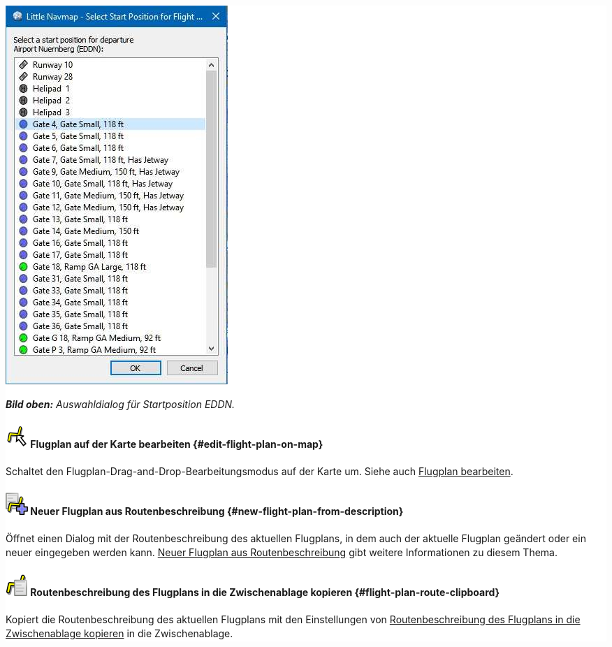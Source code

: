 ![Select Start Position Dialog](../images/selectstartposition.jpg "Select Start Position Dialog")

_**Bild oben:** Auswahldialog für Startposition EDDN._

#### ![Edit Flight Plan on Map](../images/icons/routeedit.png "Edit Flight Plan on Map") Flugplan auf der Karte bearbeiten {#edit-flight-plan-on-map}

Schaltet den Flugplan-Drag-and-Drop-Bearbeitungsmodus auf der Karte um. Siehe auch [Flugplan bearbeiten](MAPFPEDIT.md#map-flight-plan-editing).

#### ![New Flight Plan from Route Description](../images/icons/newroutefromstring.png "New Flight Plan from Route Description") Neuer Flugplan aus Routenbeschreibung {#new-flight-plan-from-description}

Öffnet einen Dialog mit der Routenbeschreibung des aktuellen Flugplans, in dem auch der aktuelle Flugplan geändert oder ein neuer eingegeben werden kann.
[Neuer Flugplan aus Routenbeschreibung](ROUTEDESCR.md) gibt weitere Informationen zu diesem Thema.

#### ![Copy Flight Plan Route to Clipboard](../images/icons/routestring.png "Copy Flight Plan Route to Clipboard") Routenbeschreibung des Flugplans in die Zwischenablage kopieren {#flight-plan-route-clipboard}

Kopiert die Routenbeschreibung des aktuellen Flugplans mit den Einstellungen von [Routenbeschreibung des Flugplans in die Zwischenablage kopieren](ROUTEDESCR.md#flight-plan-from-route-description) in die Zwischenablage.
